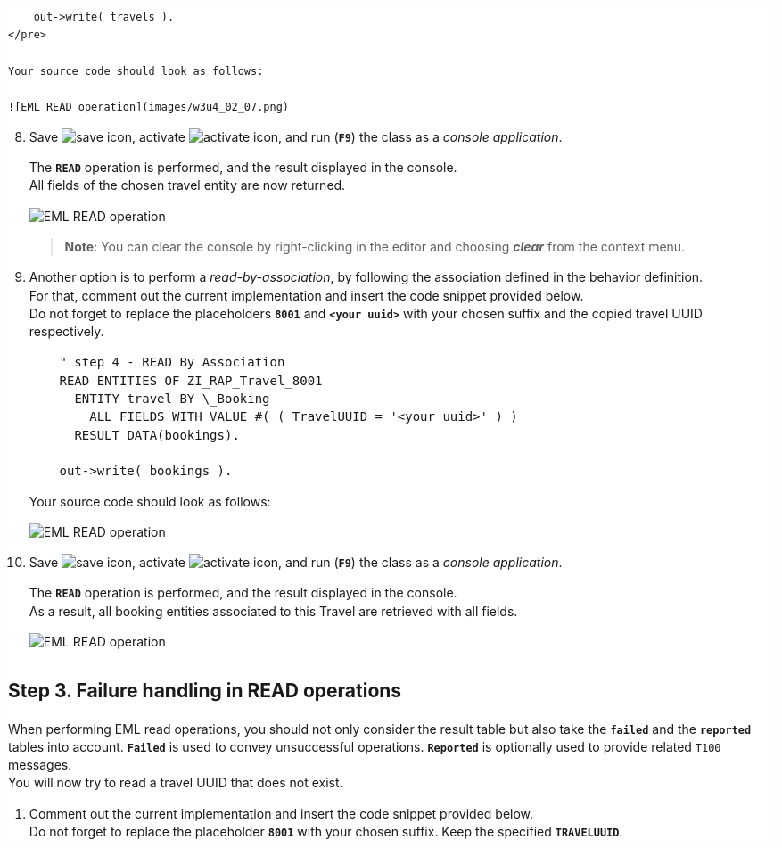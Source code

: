         out->write( travels ).
    </pre>

    Your source code should look as follows:      
         
    ![EML READ operation](images/w3u4_02_07.png)
         
8.	Save ![save icon](images/adt_save.png), activate ![activate icon](images/adt_activate.png), and run (**`F9`**) the class as a _console application_.  
         
    The **`READ`** operation is performed, and the result displayed in the console.     
    All fields of the chosen travel entity are now returned.   
          
    ![EML READ operation](images/w3u4_02_08.png)
          
    >**Note**:  You can clear the console by right-clicking in the editor and choosing _**clear**_ from the context menu.   
         
9.	Another option is to perform a _read-by-association_, by following the association defined in the behavior definition.  
    For that, comment out the current implementation and insert the code snippet provided below.   
    Do not forget to replace the placeholders **`8001`** and **`<your uuid>`** with your chosen suffix and the copied travel UUID respectively.  
    
    <pre>
        " step 4 - READ By Association
        READ ENTITIES OF ZI_RAP_Travel_8001
          ENTITY travel BY \_Booking
            ALL FIELDS WITH VALUE #( ( TravelUUID = '&ltyour uuid&gt' ) )
          RESULT DATA(bookings).

        out->write( bookings ).
    </pre>

    Your source code should look as follows:
    
    ![EML READ operation](images/w3u4_02_09.png)
         
10.	Save ![save icon](images/adt_save.png), activate ![activate icon](images/adt_activate.png), and run (**`F9`**) the class as a _console application_.  
          
    The **`READ`** operation is performed, and the result displayed in the console.     
    As a result, all booking entities associated to this Travel are retrieved with all fields.   
          
    ![EML READ operation](images/w3u4_02_10.jpg)
    
## Step 3. Failure handling in READ operations
When performing EML read operations, you should not only consider the result table but also take the **`failed`** and the **`reported`** tables into account.  **`Failed`** is used to convey unsuccessful operations. **`Reported`** is optionally used to provide related `T100` messages.    
You will now try to read a travel UUID that does not exist.      
        
1. Comment out the current implementation and insert the code snippet provided below.    
    Do not forget to replace the placeholder **`8001`** with your chosen suffix. Keep the specified **`TRAVELUUID`**.    
    